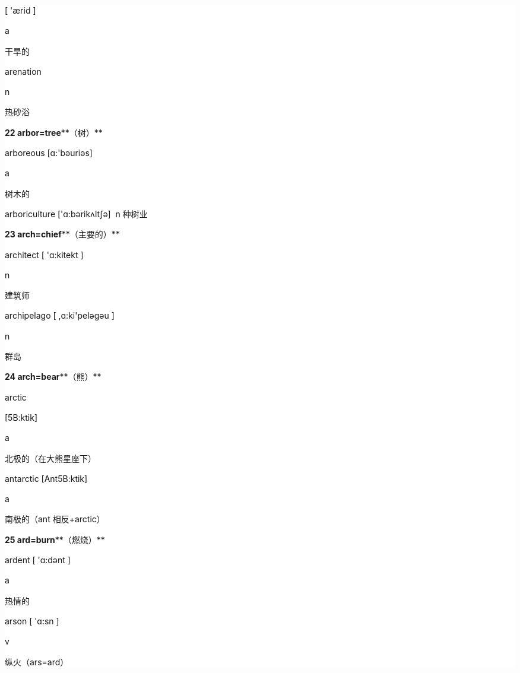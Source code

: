 [ 'ærid ]

a

干旱的

arenation

n

热砂浴

**22 arbor=tree****（树）**

arboreous [ɑ:'bəuriəs]

a

树木的

arboriculture ['ɑ:bərikʌltʃə]  n 种树业

**23 arch=chief****（主要的）**

architect [ 'ɑ:kitekt ]

n

建筑师

archipelago [ ,ɑ:ki'peləgəu ]

n

群岛

**24 arch=bear****（熊）**

arctic

[5B:ktik]

a

北极的（在大熊星座下）

antarctic [Ant5B:ktik]

a

南极的（ant 相反+arctic）

**25 ard=burn****（燃烧）**

ardent [ 'ɑ:dənt ]

a

热情的

arson [ 'ɑ:sn ]

v

纵火（ars=ard）
